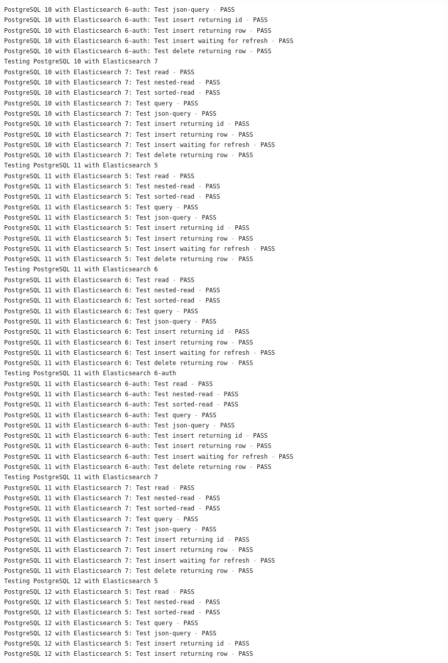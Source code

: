 ```bash
PostgreSQL 10 with Elasticsearch 6-auth: Test json-query - PASS
PostgreSQL 10 with Elasticsearch 6-auth: Test insert returning id - PASS
PostgreSQL 10 with Elasticsearch 6-auth: Test insert returning row - PASS
PostgreSQL 10 with Elasticsearch 6-auth: Test insert waiting for refresh - PASS
PostgreSQL 10 with Elasticsearch 6-auth: Test delete returning row - PASS
Testing PostgreSQL 10 with Elasticsearch 7
PostgreSQL 10 with Elasticsearch 7: Test read - PASS
PostgreSQL 10 with Elasticsearch 7: Test nested-read - PASS
PostgreSQL 10 with Elasticsearch 7: Test sorted-read - PASS
PostgreSQL 10 with Elasticsearch 7: Test query - PASS
PostgreSQL 10 with Elasticsearch 7: Test json-query - PASS
PostgreSQL 10 with Elasticsearch 7: Test insert returning id - PASS
PostgreSQL 10 with Elasticsearch 7: Test insert returning row - PASS
PostgreSQL 10 with Elasticsearch 7: Test insert waiting for refresh - PASS
PostgreSQL 10 with Elasticsearch 7: Test delete returning row - PASS
Testing PostgreSQL 11 with Elasticsearch 5
PostgreSQL 11 with Elasticsearch 5: Test read - PASS
PostgreSQL 11 with Elasticsearch 5: Test nested-read - PASS
PostgreSQL 11 with Elasticsearch 5: Test sorted-read - PASS
PostgreSQL 11 with Elasticsearch 5: Test query - PASS
PostgreSQL 11 with Elasticsearch 5: Test json-query - PASS
PostgreSQL 11 with Elasticsearch 5: Test insert returning id - PASS
PostgreSQL 11 with Elasticsearch 5: Test insert returning row - PASS
PostgreSQL 11 with Elasticsearch 5: Test insert waiting for refresh - PASS
PostgreSQL 11 with Elasticsearch 5: Test delete returning row - PASS
Testing PostgreSQL 11 with Elasticsearch 6
PostgreSQL 11 with Elasticsearch 6: Test read - PASS
PostgreSQL 11 with Elasticsearch 6: Test nested-read - PASS
PostgreSQL 11 with Elasticsearch 6: Test sorted-read - PASS
PostgreSQL 11 with Elasticsearch 6: Test query - PASS
PostgreSQL 11 with Elasticsearch 6: Test json-query - PASS
PostgreSQL 11 with Elasticsearch 6: Test insert returning id - PASS
PostgreSQL 11 with Elasticsearch 6: Test insert returning row - PASS
PostgreSQL 11 with Elasticsearch 6: Test insert waiting for refresh - PASS
PostgreSQL 11 with Elasticsearch 6: Test delete returning row - PASS
Testing PostgreSQL 11 with Elasticsearch 6-auth
PostgreSQL 11 with Elasticsearch 6-auth: Test read - PASS
PostgreSQL 11 with Elasticsearch 6-auth: Test nested-read - PASS
PostgreSQL 11 with Elasticsearch 6-auth: Test sorted-read - PASS
PostgreSQL 11 with Elasticsearch 6-auth: Test query - PASS
PostgreSQL 11 with Elasticsearch 6-auth: Test json-query - PASS
PostgreSQL 11 with Elasticsearch 6-auth: Test insert returning id - PASS
PostgreSQL 11 with Elasticsearch 6-auth: Test insert returning row - PASS
PostgreSQL 11 with Elasticsearch 6-auth: Test insert waiting for refresh - PASS
PostgreSQL 11 with Elasticsearch 6-auth: Test delete returning row - PASS
Testing PostgreSQL 11 with Elasticsearch 7
PostgreSQL 11 with Elasticsearch 7: Test read - PASS
PostgreSQL 11 with Elasticsearch 7: Test nested-read - PASS
PostgreSQL 11 with Elasticsearch 7: Test sorted-read - PASS
PostgreSQL 11 with Elasticsearch 7: Test query - PASS
PostgreSQL 11 with Elasticsearch 7: Test json-query - PASS
PostgreSQL 11 with Elasticsearch 7: Test insert returning id - PASS
PostgreSQL 11 with Elasticsearch 7: Test insert returning row - PASS
PostgreSQL 11 with Elasticsearch 7: Test insert waiting for refresh - PASS
PostgreSQL 11 with Elasticsearch 7: Test delete returning row - PASS
Testing PostgreSQL 12 with Elasticsearch 5
PostgreSQL 12 with Elasticsearch 5: Test read - PASS
PostgreSQL 12 with Elasticsearch 5: Test nested-read - PASS
PostgreSQL 12 with Elasticsearch 5: Test sorted-read - PASS
PostgreSQL 12 with Elasticsearch 5: Test query - PASS
PostgreSQL 12 with Elasticsearch 5: Test json-query - PASS
PostgreSQL 12 with Elasticsearch 5: Test insert returning id - PASS
PostgreSQL 12 with Elasticsearch 5: Test insert returning row - PASS
```